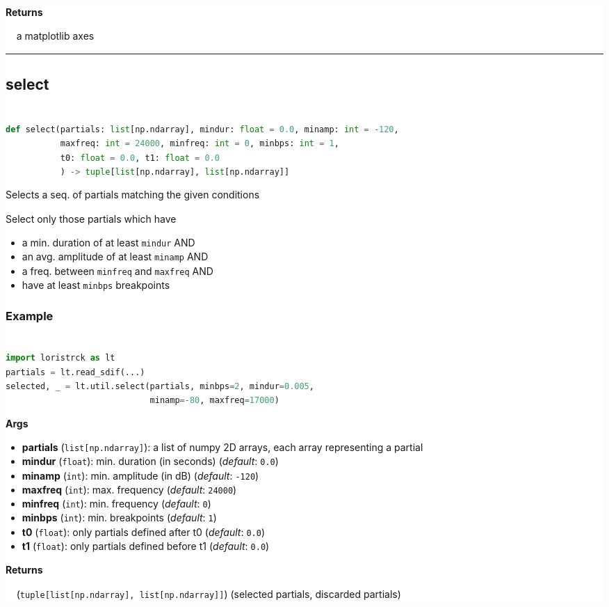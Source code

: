 **Returns**

&nbsp;&nbsp;&nbsp;&nbsp;a matplotlib axes


---------


## select


```python

def select(partials: list[np.ndarray], mindur: float = 0.0, minamp: int = -120, 
           maxfreq: int = 24000, minfreq: int = 0, minbps: int = 1, 
           t0: float = 0.0, t1: float = 0.0
           ) -> tuple[list[np.ndarray], list[np.ndarray]]

```


Selects a seq. of partials matching the given conditions


Select only those partials which have

* a min. duration of at least `mindur` AND
* an avg. amplitude of at least `minamp` AND
* a freq. between `minfreq` and `maxfreq` AND
* have at least `minbps` breakpoints

### Example

```python

import loristrck as lt
partials = lt.read_sdif(...)
selected, _ = lt.util.select(partials, minbps=2, mindur=0.005, 
                             minamp=-80, maxfreq=17000)
```



**Args**

* **partials** (`list[np.ndarray]`): a list of numpy 2D arrays, each array
    representing a partial
* **mindur** (`float`): min. duration (in seconds) (*default*: `0.0`)
* **minamp** (`int`): min. amplitude (in dB) (*default*: `-120`)
* **maxfreq** (`int`): max. frequency (*default*: `24000`)
* **minfreq** (`int`): min. frequency (*default*: `0`)
* **minbps** (`int`): min. breakpoints (*default*: `1`)
* **t0** (`float`): only partials defined after t0 (*default*: `0.0`)
* **t1** (`float`): only partials defined before t1 (*default*: `0.0`)

**Returns**

&nbsp;&nbsp;&nbsp;&nbsp;(`tuple[list[np.ndarray], list[np.ndarray]]`) (selected partials, discarded partials)
